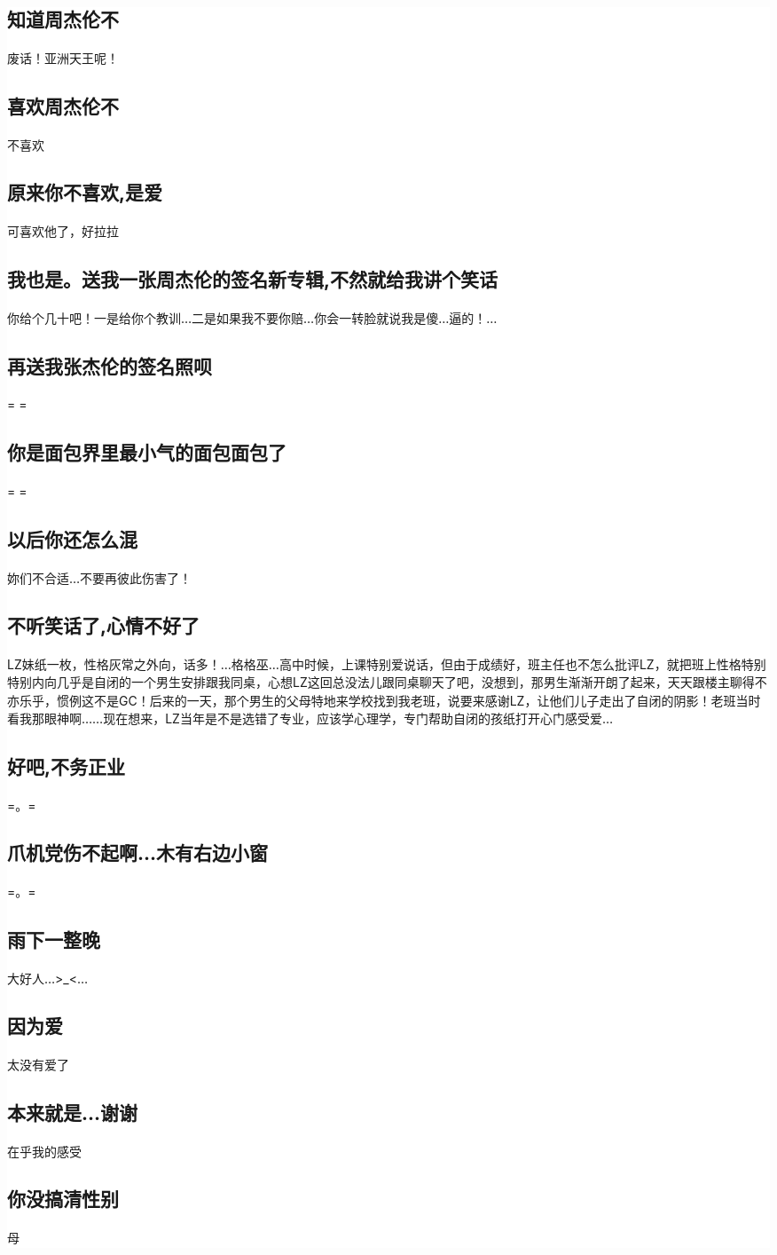 ## 知道周杰伦不
废话！亚洲天王呢！

## 喜欢周杰伦不
不喜欢

## 原来你不喜欢,是爱
可喜欢他了，好拉拉

## 我也是。送我一张周杰伦的签名新专辑,不然就给我讲个笑话
你给个几十吧！一是给你个教训…二是如果我不要你赔…你会一转脸就说我是傻…逼的！…

## 再送我张杰伦的签名照呗
= =

## 你是面包界里最小气的面包面包了
= =

## 以后你还怎么混
妳们不合适…不要再彼此伤害了！

## 不听笑话了,心情不好了
LZ妹纸一枚，性格灰常之外向，话多！…格格巫…高中时候，上课特别爱说话，但由于成绩好，班主任也不怎么批评LZ，就把班上性格特别特别内向几乎是自闭的一个男生安排跟我同桌，心想LZ这回总没法儿跟同桌聊天了吧，没想到，那男生渐渐开朗了起来，天天跟楼主聊得不亦乐乎，惯例这不是GC！后来的一天，那个男生的父母特地来学校找到我老班，说要来感谢LZ，让他们儿子走出了自闭的阴影！老班当时看我那眼神啊……现在想来，LZ当年是不是选错了专业，应该学心理学，专门帮助自闭的孩纸打开心门感受爱…

## 好吧,不务正业
=。=

## 爪机党伤不起啊…木有右边小窗
=。=

## 雨下一整晚
大好人…>_<…

## 因为爱
太没有爱了

## 本来就是…谢谢
在乎我的感受

## 你没搞清性别
母
